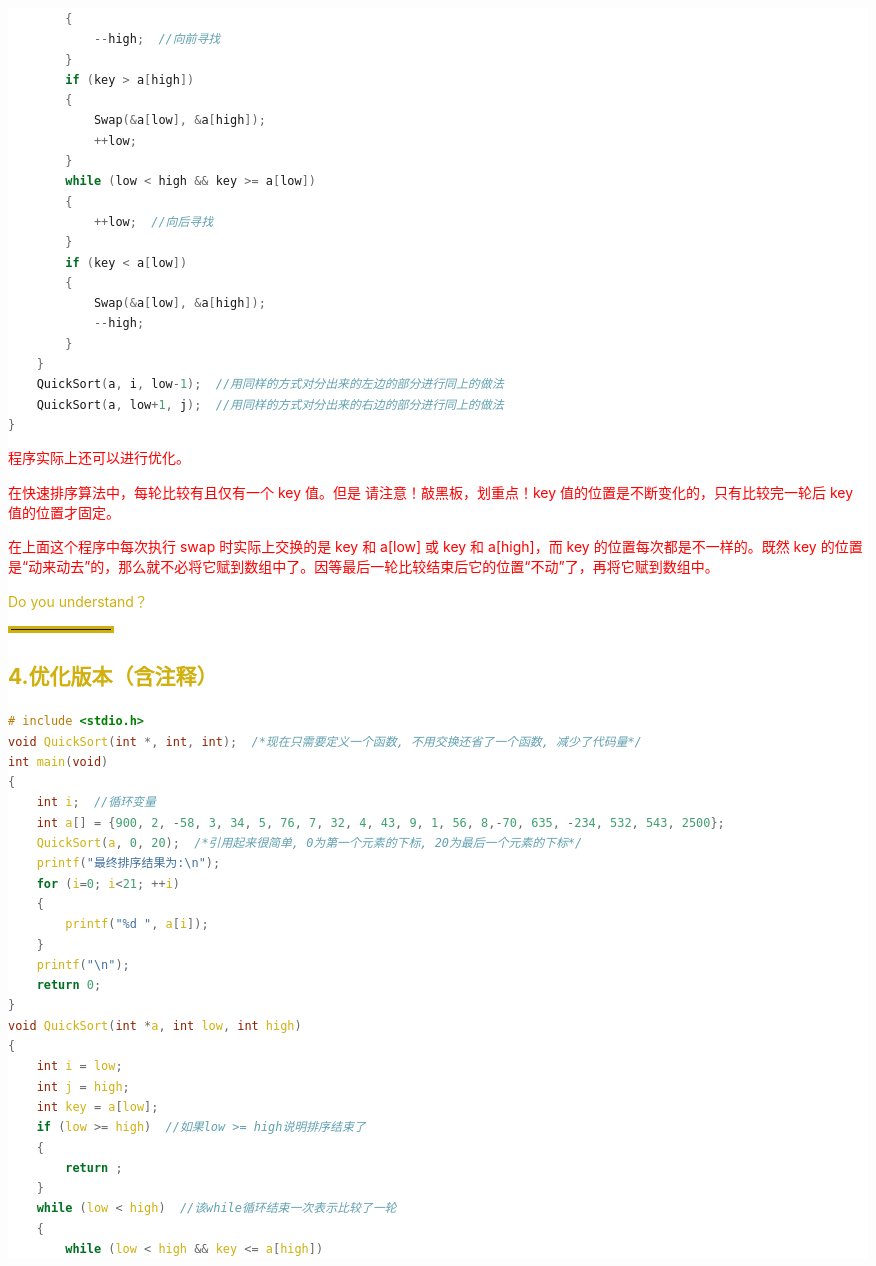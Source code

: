 ```c
        {
            --high;  //向前寻找
        }
        if (key > a[high])
        {
            Swap(&a[low], &a[high]);
            ++low;
        }
        while (low < high && key >= a[low])
        {
            ++low;  //向后寻找
        }
        if (key < a[low])
        {
            Swap(&a[low], &a[high]);
            --high;
        }
    }
    QuickSort(a, i, low-1);  //用同样的方式对分出来的左边的部分进行同上的做法
    QuickSort(a, low+1, j);  //用同样的方式对分出来的右边的部分进行同上的做法
}
```



<font color=red>程序实际上还可以进行优化。

在快速排序算法中，每轮比较有且仅有一个 key 值。但是 请注意！敲黑板，划重点！key 值的位置是不断变化的，只有比较完一轮后 key 值的位置才固定。

在上面这个程序中每次执行 swap 时实际上交换的是 key 和 a[low] 或 key 和 a[high]，而 key 的位置每次都是不一样的。既然 key 的位置是“动来动去”的，那么就不必将它赋到数组中了。因等最后一轮比较结束后它的位置“不动”了，再将它赋到数组中。

<font color=doblue>Do you understand？
<hr style=" border:solid; width:100px; height:1px;" color=#000000 size=1">

## 4.优化版本（含注释）

```c
# include <stdio.h>
void QuickSort(int *, int, int);  /*现在只需要定义一个函数, 不用交换还省了一个函数, 减少了代码量*/
int main(void)
{
    int i;  //循环变量
    int a[] = {900, 2, -58, 3, 34, 5, 76, 7, 32, 4, 43, 9, 1, 56, 8,-70, 635, -234, 532, 543, 2500};
    QuickSort(a, 0, 20);  /*引用起来很简单, 0为第一个元素的下标, 20为最后一个元素的下标*/
    printf("最终排序结果为:\n");
    for (i=0; i<21; ++i)
    {
        printf("%d ", a[i]);
    }
    printf("\n");
    return 0;
}
void QuickSort(int *a, int low, int high)
{
    int i = low;
    int j = high;
    int key = a[low];
    if (low >= high)  //如果low >= high说明排序结束了
    {
        return ;
    }
    while (low < high)  //该while循环结束一次表示比较了一轮
    {
        while (low < high && key <= a[high])
```